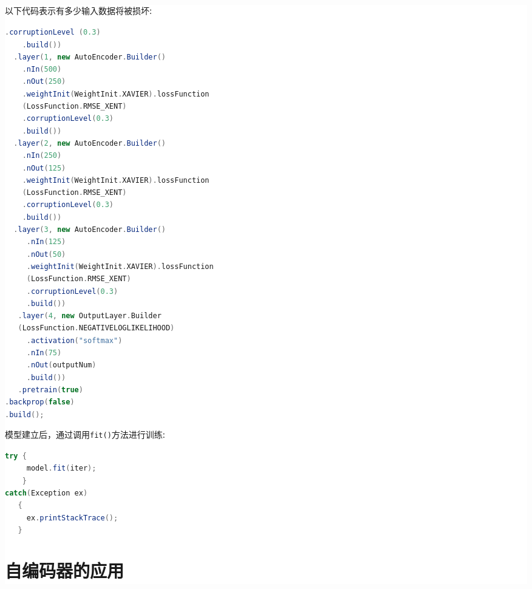 以下代码表示有多少输入数据将被损坏:

```scala
.corruptionLevel (0.3)
    .build())
  .layer(1, new AutoEncoder.Builder()
    .nIn(500)
    .nOut(250)
    .weightInit(WeightInit.XAVIER).lossFunction
    (LossFunction.RMSE_XENT)
    .corruptionLevel(0.3)
    .build())
  .layer(2, new AutoEncoder.Builder()
    .nIn(250)
    .nOut(125)
    .weightInit(WeightInit.XAVIER).lossFunction         
    (LossFunction.RMSE_XENT)
    .corruptionLevel(0.3)
    .build())
  .layer(3, new AutoEncoder.Builder()
     .nIn(125)
     .nOut(50)
     .weightInit(WeightInit.XAVIER).lossFunction
     (LossFunction.RMSE_XENT)
     .corruptionLevel(0.3)
     .build())
   .layer(4, new OutputLayer.Builder   
   (LossFunction.NEGATIVELOGLIKELIHOOD)
     .activation("softmax")
     .nIn(75)
     .nOut(outputNum)
     .build())
   .pretrain(true)
.backprop(false)
.build();

```

模型建立后，通过调用`fit()`方法进行训练:

```scala
try {
     model.fit(iter);
    } 
catch(Exception ex)
   {
     ex.printStackTrace();
   }

```

# 自编码器的应用
